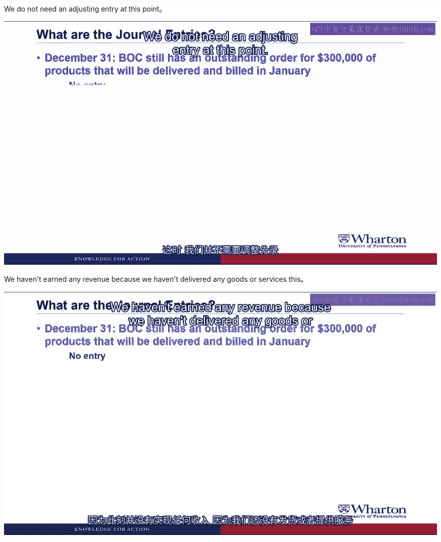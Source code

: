  We do not need an adjusting entry at this point。

![](img/0cb4563a448c3b7fe3ca79d0a6ac2642_230.png)

 We haven't earned any revenue because we haven't delivered any goods or services this。



![](img/0cb4563a448c3b7fe3ca79d0a6ac2642_232.png)
